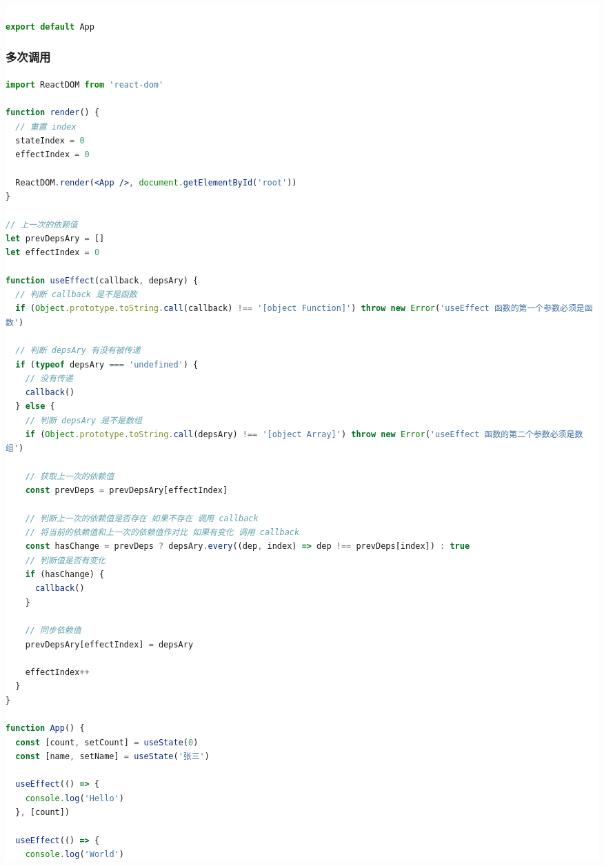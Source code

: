 ```jsx

export default App
```

### 多次调用

```jsx
import ReactDOM from 'react-dom'

function render() {
  // 重置 index
  stateIndex = 0
  effectIndex = 0

  ReactDOM.render(<App />, document.getElementById('root'))
}

// 上一次的依赖值
let prevDepsAry = []
let effectIndex = 0

function useEffect(callback, depsAry) {
  // 判断 callback 是不是函数
  if (Object.prototype.toString.call(callback) !== '[object Function]') throw new Error('useEffect 函数的第一个参数必须是函数')

  // 判断 depsAry 有没有被传递
  if (typeof depsAry === 'undefined') {
    // 没有传递
    callback()
  } else {
    // 判断 depsAry 是不是数组
    if (Object.prototype.toString.call(depsAry) !== '[object Array]') throw new Error('useEffect 函数的第二个参数必须是数组')

    // 获取上一次的依赖值
    const prevDeps = prevDepsAry[effectIndex]

    // 判断上一次的依赖值是否存在 如果不存在 调用 callback
    // 将当前的依赖值和上一次的依赖值作对比 如果有变化 调用 callback
    const hasChange = prevDeps ? depsAry.every((dep, index) => dep !== prevDeps[index]) : true
    // 判断值是否有变化
    if (hasChange) {
      callback()
    }

    // 同步依赖值
    prevDepsAry[effectIndex] = depsAry

    effectIndex++
  }
}

function App() {
  const [count, setCount] = useState(0)
  const [name, setName] = useState('张三')

  useEffect(() => {
    console.log('Hello')
  }, [count])

  useEffect(() => {
    console.log('World')
```